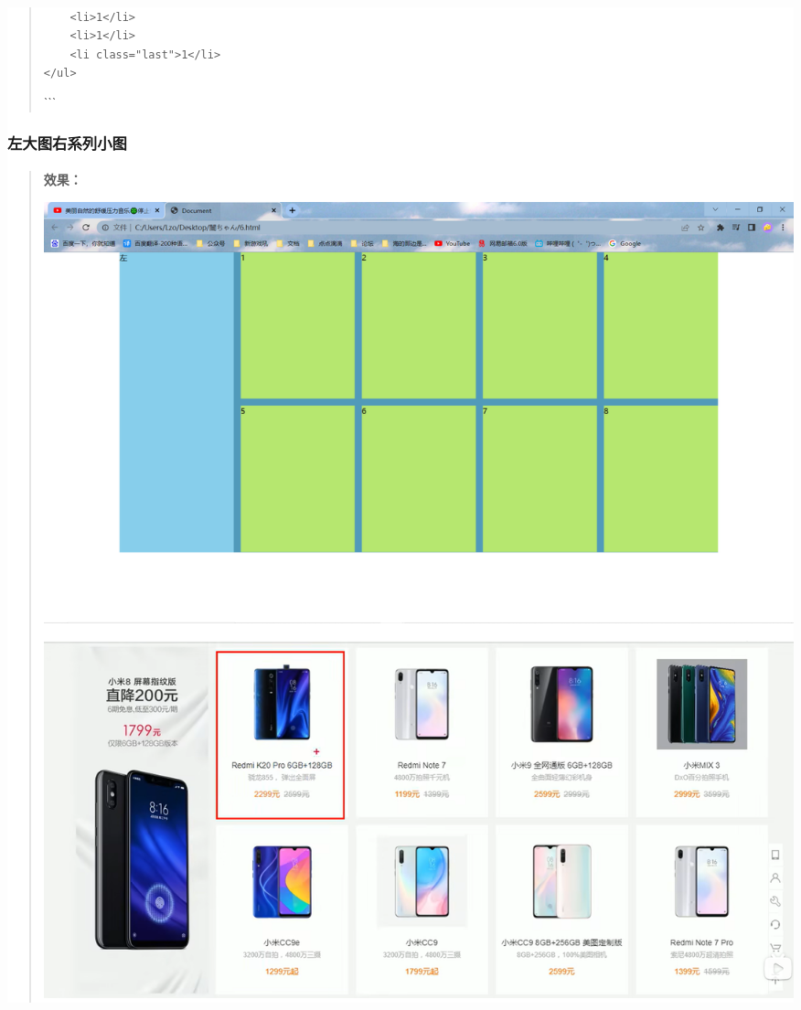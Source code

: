 >         <li>1</li>
>         <li>1</li>
>         <li class="last">1</li>
>     </ul>
> </body>
> 
> </html>
> ```



### 左大图右系列小图

> **效果：**
>
> ![image-20220812235424731](front-end的码.assets/image-20220812235424731.png)
>
> ![image-20220812235139621](front-end的码.assets/image-20220812235139621.png)
>
